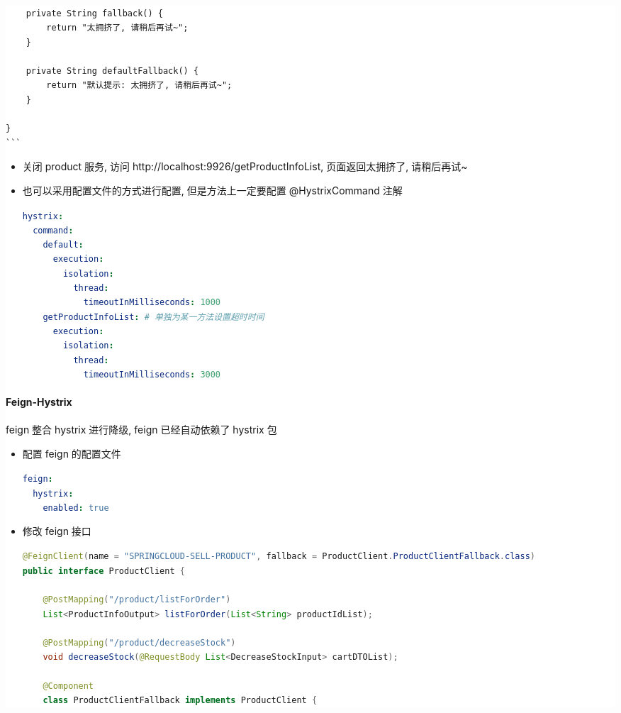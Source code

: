         private String fallback() {
            return "太拥挤了, 请稍后再试~";
        }
    
        private String defaultFallback() {
            return "默认提示: 太拥挤了, 请稍后再试~";
        }
    
    }
    ```
    
* 关闭 product 服务, 访问 http://localhost:9926/getProductInfoList, 页面返回太拥挤了, 请稍后再试~

* 也可以采用配置文件的方式进行配置, 但是方法上一定要配置 @HystrixCommand 注解

    ```yaml
    hystrix:
      command:
        default:
          execution:
            isolation:
              thread:
                timeoutInMilliseconds: 1000
        getProductInfoList: # 单独为某一方法设置超时时间
          execution:
            isolation:
              thread:
                timeoutInMilliseconds: 3000
    ```

#### Feign-Hystrix

feign 整合 hystrix 进行降级, feign 已经自动依赖了 hystrix 包

* 配置 feign 的配置文件

    ```yaml
    feign:
      hystrix:
        enabled: true
    ```

* 修改 feign 接口

    ```java
    @FeignClient(name = "SPRINGCLOUD-SELL-PRODUCT", fallback = ProductClient.ProductClientFallback.class)
    public interface ProductClient {
    
        @PostMapping("/product/listForOrder")
        List<ProductInfoOutput> listForOrder(List<String> productIdList);
    
        @PostMapping("/product/decreaseStock")
        void decreaseStock(@RequestBody List<DecreaseStockInput> cartDTOList);
    
        @Component
        class ProductClientFallback implements ProductClient {
    